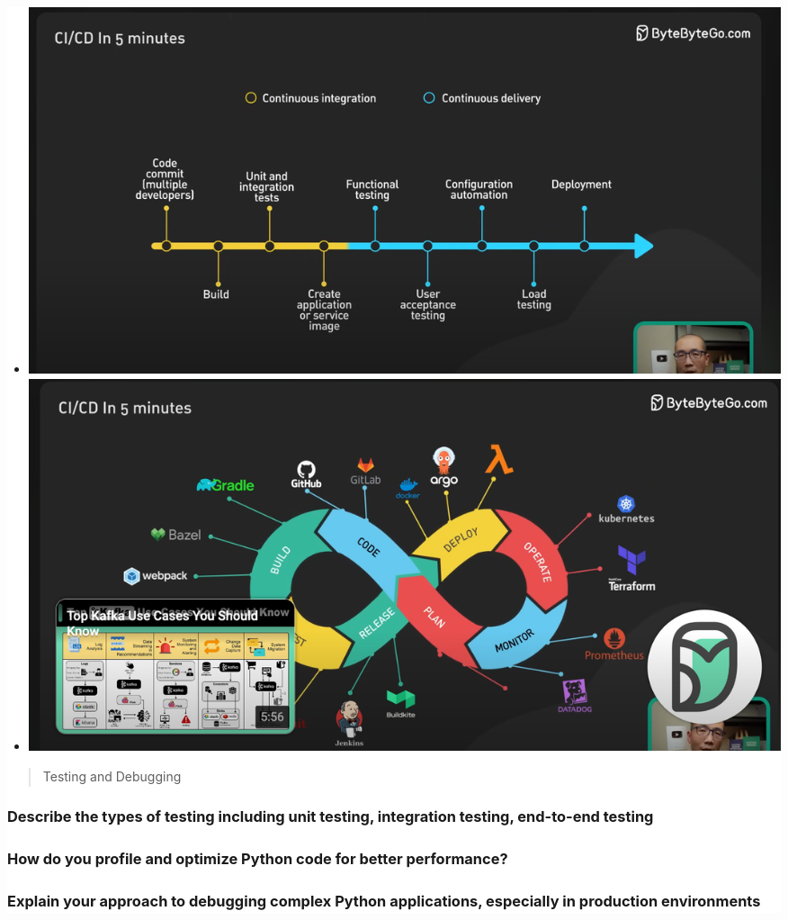* ![ci_cd.png](resources/images/ci_cd.png)
* ![ci_cd2.png](resources/images/ci_cd2.png)

> Testing and Debugging
### Describe the types of testing including unit testing, integration testing, end-to-end testing
### How do you profile and optimize Python code for better performance?
### Explain your approach to debugging complex Python applications, especially in production environments
